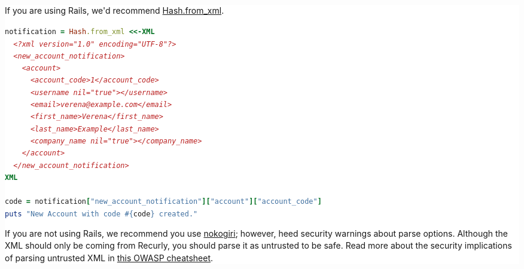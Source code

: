 If you are using Rails, we'd recommend [Hash.from_xml](https://apidock.com/rails/Hash/from_xml/class).

```ruby
notification = Hash.from_xml <<-XML
  <?xml version="1.0" encoding="UTF-8"?>
  <new_account_notification>
    <account>
      <account_code>1</account_code>
      <username nil="true"></username>
      <email>verena@example.com</email>
      <first_name>Verena</first_name>
      <last_name>Example</last_name>
      <company_name nil="true"></company_name>
    </account>
  </new_account_notification>
XML

code = notification["new_account_notification"]["account"]["account_code"]
puts "New Account with code #{code} created."
```

If you are not using Rails, we recommend you use [nokogiri](https://nokogiri.org/); however, heed security warnings
about parse options. Although the XML should only be coming from Recurly, you should parse it as untrusted to be safe.
Read more about the security implications of parsing untrusted XML in [this OWASP cheatsheet](https://cheatsheetseries.owasp.org/cheatsheets/XML_Security_Cheat_Sheet.html).
